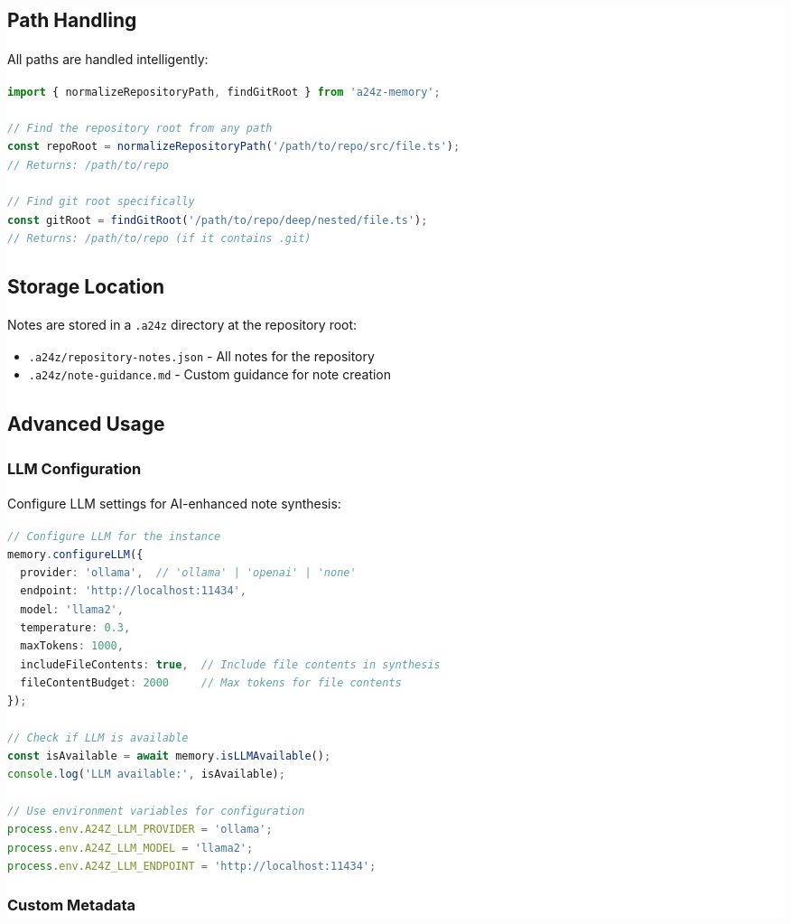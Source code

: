 ## Path Handling

All paths are handled intelligently:

```typescript
import { normalizeRepositoryPath, findGitRoot } from 'a24z-memory';

// Find the repository root from any path
const repoRoot = normalizeRepositoryPath('/path/to/repo/src/file.ts');
// Returns: /path/to/repo

// Find git root specifically
const gitRoot = findGitRoot('/path/to/repo/deep/nested/file.ts');
// Returns: /path/to/repo (if it contains .git)
```

## Storage Location

Notes are stored in a `.a24z` directory at the repository root:
- `.a24z/repository-notes.json` - All notes for the repository
- `.a24z/note-guidance.md` - Custom guidance for note creation

## Advanced Usage

### LLM Configuration

Configure LLM settings for AI-enhanced note synthesis:

```typescript
// Configure LLM for the instance
memory.configureLLM({
  provider: 'ollama',  // 'ollama' | 'openai' | 'none'
  endpoint: 'http://localhost:11434',
  model: 'llama2',
  temperature: 0.3,
  maxTokens: 1000,
  includeFileContents: true,  // Include file contents in synthesis
  fileContentBudget: 2000     // Max tokens for file contents
});

// Check if LLM is available
const isAvailable = await memory.isLLMAvailable();
console.log('LLM available:', isAvailable);

// Use environment variables for configuration
process.env.A24Z_LLM_PROVIDER = 'ollama';
process.env.A24Z_LLM_MODEL = 'llama2';
process.env.A24Z_LLM_ENDPOINT = 'http://localhost:11434';
```

### Custom Metadata
